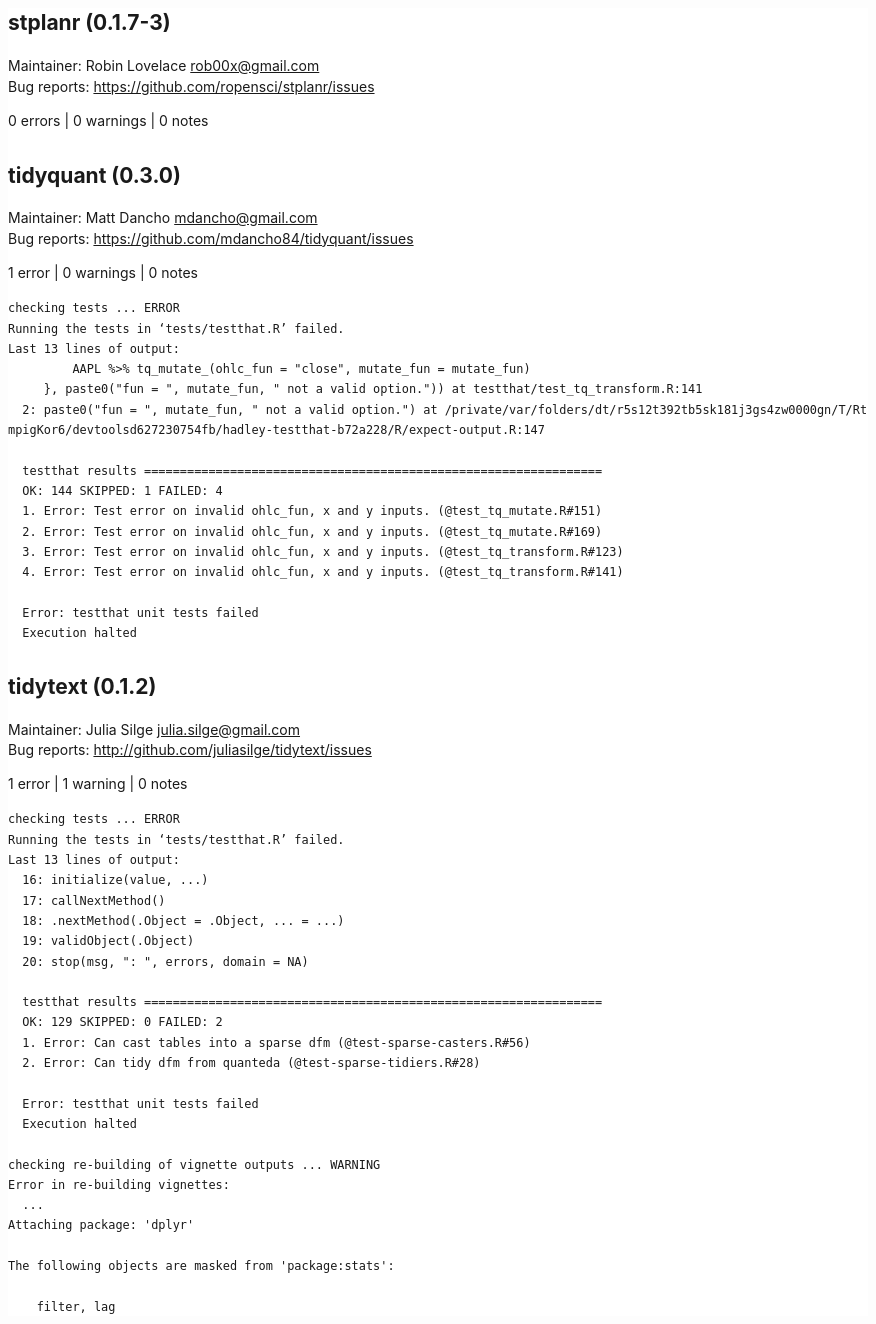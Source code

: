 ## stplanr (0.1.7-3)
Maintainer: Robin Lovelace <rob00x@gmail.com>  
Bug reports: https://github.com/ropensci/stplanr/issues

0 errors | 0 warnings | 0 notes

## tidyquant (0.3.0)
Maintainer: Matt Dancho <mdancho@gmail.com>  
Bug reports: https://github.com/mdancho84/tidyquant/issues

1 error  | 0 warnings | 0 notes

```
checking tests ... ERROR
Running the tests in ‘tests/testthat.R’ failed.
Last 13 lines of output:
         AAPL %>% tq_mutate_(ohlc_fun = "close", mutate_fun = mutate_fun)
     }, paste0("fun = ", mutate_fun, " not a valid option.")) at testthat/test_tq_transform.R:141
  2: paste0("fun = ", mutate_fun, " not a valid option.") at /private/var/folders/dt/r5s12t392tb5sk181j3gs4zw0000gn/T/RtmpigKor6/devtoolsd627230754fb/hadley-testthat-b72a228/R/expect-output.R:147
  
  testthat results ================================================================
  OK: 144 SKIPPED: 1 FAILED: 4
  1. Error: Test error on invalid ohlc_fun, x and y inputs. (@test_tq_mutate.R#151) 
  2. Error: Test error on invalid ohlc_fun, x and y inputs. (@test_tq_mutate.R#169) 
  3. Error: Test error on invalid ohlc_fun, x and y inputs. (@test_tq_transform.R#123) 
  4. Error: Test error on invalid ohlc_fun, x and y inputs. (@test_tq_transform.R#141) 
  
  Error: testthat unit tests failed
  Execution halted
```

## tidytext (0.1.2)
Maintainer: Julia Silge <julia.silge@gmail.com>  
Bug reports: http://github.com/juliasilge/tidytext/issues

1 error  | 1 warning  | 0 notes

```
checking tests ... ERROR
Running the tests in ‘tests/testthat.R’ failed.
Last 13 lines of output:
  16: initialize(value, ...)
  17: callNextMethod()
  18: .nextMethod(.Object = .Object, ... = ...)
  19: validObject(.Object)
  20: stop(msg, ": ", errors, domain = NA)
  
  testthat results ================================================================
  OK: 129 SKIPPED: 0 FAILED: 2
  1. Error: Can cast tables into a sparse dfm (@test-sparse-casters.R#56) 
  2. Error: Can tidy dfm from quanteda (@test-sparse-tidiers.R#28) 
  
  Error: testthat unit tests failed
  Execution halted

checking re-building of vignette outputs ... WARNING
Error in re-building vignettes:
  ...
Attaching package: 'dplyr'

The following objects are masked from 'package:stats':

    filter, lag
```